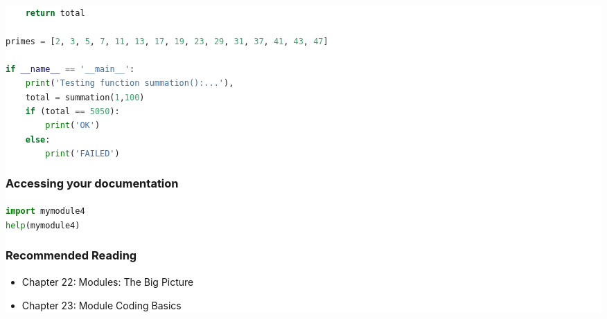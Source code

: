 ```py
    return total

primes = [2, 3, 5, 7, 11, 13, 17, 19, 23, 29, 31, 37, 41, 43, 47]

if __name__ == '__main__':
    print('Testing function summation():...'),
    total = summation(1,100)
    if (total == 5050):
        print('OK')
    else:
        print('FAILED')
```

### Accessing your documentation

```python
import mymodule4
help(mymodule4)
```

### Recommended Reading

* Chapter 22: Modules: The Big Picture

* Chapter 23: Module Coding Basics
